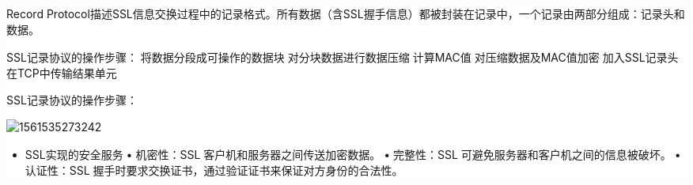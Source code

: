   Record Protocol描述SSL信息交换过程中的记录格式。所有数据（含SSL握手信息）都被封装在记录中，一个记录由两部分组成：记录头和数据。

  SSL记录协议的操作步骤：
          将数据分段成可操作的数据块
           对分块数据进行数据压缩
           计算MAC值
           对压缩数据及MAC值加密
           加入SSL记录头
           在TCP中传输结果单元

  SSL记录协议的操作步骤：

  ![1561535273242](C:\Users\xiaoxx\AppData\Roaming\Typora\typora-user-images\1561535273242.png)

- SSL实现的安全服务
      • 机密性：SSL 客户机和服务器之间传送加密数据。
      • 完整性：SSL 可避免服务器和客户机之间的信息被破坏。
      • 认证性：SSL 握手时要求交换证书，通过验证证书来保证对方身份的合法性。 
